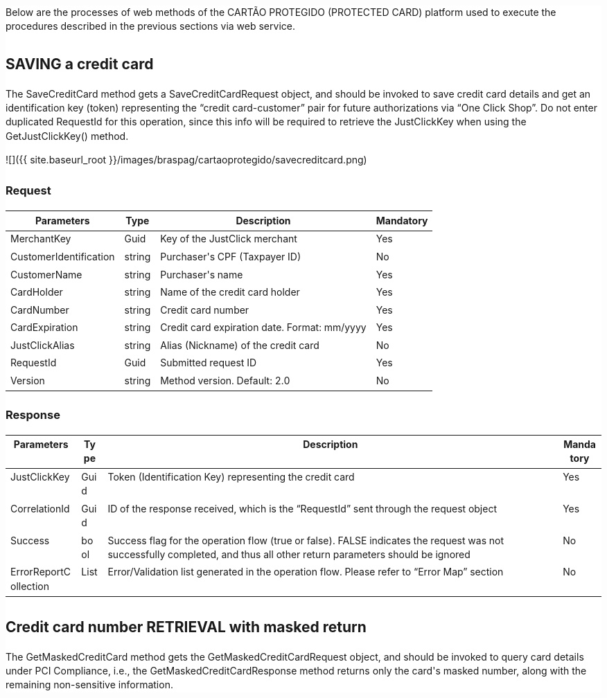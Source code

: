 Below are the processes of web methods of the CARTÃO PROTEGIDO (PROTECTED CARD) platform used to execute the procedures described in the previous sections via web service. 

## SAVING a credit card 

The SaveCreditCard method gets a SaveCreditCardRequest object, and should be invoked to save credit card details and get an identification key (token) representing the “credit card-customer” pair for future authorizations via “One Click Shop”. Do not enter duplicated RequestId for this operation, since this info will be required to retrieve the JustClickKey when using the GetJustClickKey() method. 

![]({{ site.baseurl_root }}/images/braspag/cartaoprotegido/savecreditcard.png)

### Request

|Parameters|Type|Description|Mandatory|
|----------|----|-----------|---------|
|MerchantKey|Guid|Key of the JustClick merchant |Yes|
|CustomerIdentification|string| Purchaser's CPF (Taxpayer ID) |No|
|CustomerName|string|Purchaser's name|Yes|
|CardHolder|string|Name of the credit card holder|Yes|
|CardNumber|string|Credit card number |Yes|
|CardExpiration|string|Credit card expiration date. Format: mm/yyyy|Yes|
|JustClickAlias|string|Alias (Nickname) of the credit card |No|
|RequestId|Guid|Submitted request ID|Yes|
|Version|string|Method version. Default: 2.0 |No|

### Response

|Parameters|Type|Description|Mandatory|
|----------|----|-----------|---------|
|JustClickKey|Guid|Token (Identification Key) representing the credit card|Yes|
|CorrelationId|Guid|ID of the response received, which is the “RequestId” sent through the request object |Yes|
|Success|bool|Success flag for the operation flow (true or false). FALSE indicates the request was not successfully completed, and thus all other return parameters should be ignored |No|
|ErrorReportCollection|List<ErrorReport>|Error/Validation list generated in the operation flow. Please refer to “Error Map” section|No|

## Credit card number RETRIEVAL with masked return 

The GetMaskedCreditCard method gets the GetMaskedCreditCardRequest object, and should be invoked to query card details under PCI Compliance, i.e., the GetMaskedCreditCardResponse method returns only the card's masked number, along with the remaining non-sensitive information. 
